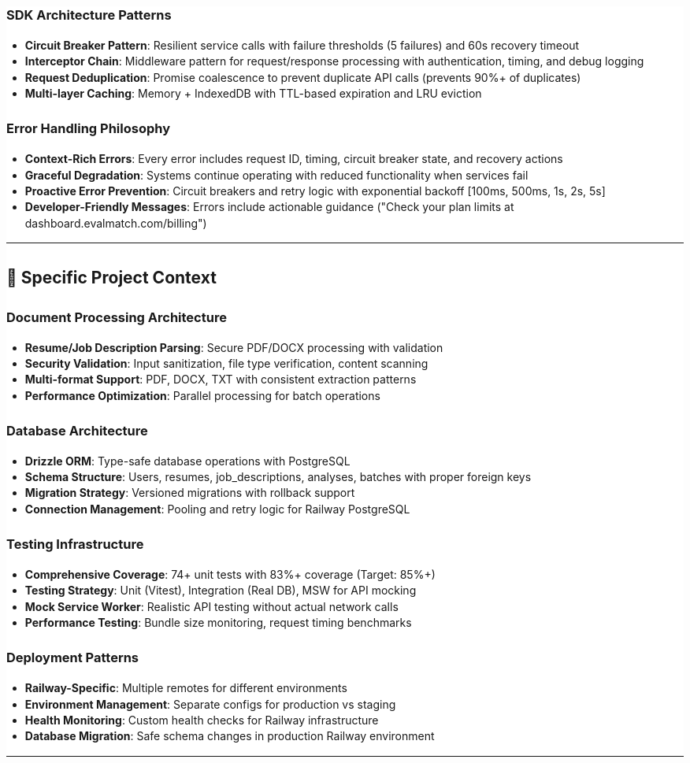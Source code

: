 ### **SDK Architecture Patterns**
- **Circuit Breaker Pattern**: Resilient service calls with failure thresholds (5 failures) and 60s recovery timeout
- **Interceptor Chain**: Middleware pattern for request/response processing with authentication, timing, and debug logging
- **Request Deduplication**: Promise coalescence to prevent duplicate API calls (prevents 90%+ of duplicates)
- **Multi-layer Caching**: Memory + IndexedDB with TTL-based expiration and LRU eviction

### **Error Handling Philosophy**
- **Context-Rich Errors**: Every error includes request ID, timing, circuit breaker state, and recovery actions
- **Graceful Degradation**: Systems continue operating with reduced functionality when services fail
- **Proactive Error Prevention**: Circuit breakers and retry logic with exponential backoff [100ms, 500ms, 1s, 2s, 5s]
- **Developer-Friendly Messages**: Errors include actionable guidance ("Check your plan limits at dashboard.evalmatch.com/billing")

---

## 🎯 **Specific Project Context**

### **Document Processing Architecture**
- **Resume/Job Description Parsing**: Secure PDF/DOCX processing with validation
- **Security Validation**: Input sanitization, file type verification, content scanning
- **Multi-format Support**: PDF, DOCX, TXT with consistent extraction patterns
- **Performance Optimization**: Parallel processing for batch operations

### **Database Architecture**
- **Drizzle ORM**: Type-safe database operations with PostgreSQL
- **Schema Structure**: Users, resumes, job_descriptions, analyses, batches with proper foreign keys
- **Migration Strategy**: Versioned migrations with rollback support
- **Connection Management**: Pooling and retry logic for Railway PostgreSQL

### **Testing Infrastructure**
- **Comprehensive Coverage**: 74+ unit tests with 83%+ coverage (Target: 85%+)
- **Testing Strategy**: Unit (Vitest), Integration (Real DB), MSW for API mocking
- **Mock Service Worker**: Realistic API testing without actual network calls
- **Performance Testing**: Bundle size monitoring, request timing benchmarks

### **Deployment Patterns**
- **Railway-Specific**: Multiple remotes for different environments
- **Environment Management**: Separate configs for production vs staging
- **Health Monitoring**: Custom health checks for Railway infrastructure
- **Database Migration**: Safe schema changes in production Railway environment

---
